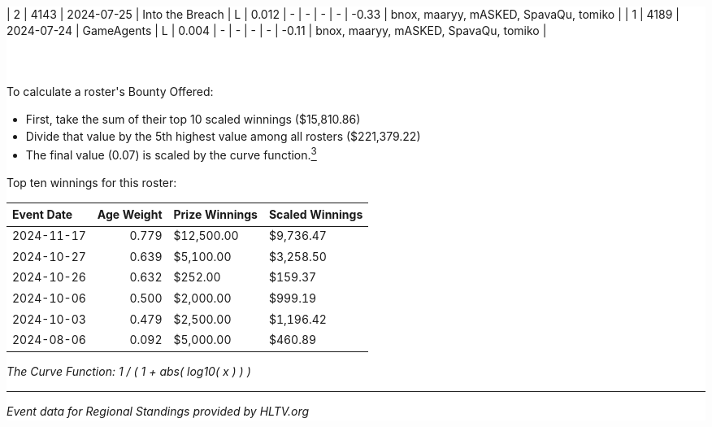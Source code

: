 |            2 |     4143 | 2024-07-25 | Into the Breach   | L   | 0.012      | -            | -                | -                | -         |    -0.33 | bnox, maaryy, mASKED, SpavaQu, tomiko    |
|            1 |     4189 | 2024-07-24 | GameAgents        | L   | 0.004      | -            | -                | -                | -         |    -0.11 | bnox, maaryy, mASKED, SpavaQu, tomiko    |

<br />
<span id="table2"></span><br />
To calculate a roster's Bounty Offered:<br />

- First, take the sum of their top 10 scaled winnings ($15,810.86)
- Divide that value by the 5th highest value among all rosters ($221,379.22)
- The final value (0.07) is scaled by the curve function.[<sup>3</sup>](#curveFunction)

Top ten winnings for this roster:<br />

| Event Date | Age Weight | Prize Winnings | Scaled Winnings |
| :- | -: | :- | :- |
| 2024-11-17 |      0.779 | $12,500.00     | $9,736.47       |
| 2024-10-27 |      0.639 | $5,100.00      | $3,258.50       |
| 2024-10-26 |      0.632 | $252.00        | $159.37         |
| 2024-10-06 |      0.500 | $2,000.00      | $999.19         |
| 2024-10-03 |      0.479 | $2,500.00      | $1,196.42       |
| 2024-08-06 |      0.092 | $5,000.00      | $460.89         |


<span id="curveFunction"></span>_The Curve Function: 1 / ( 1 + abs( log10( x ) ) )_<br />

---
_Event data for Regional Standings provided by HLTV.org_<br />

